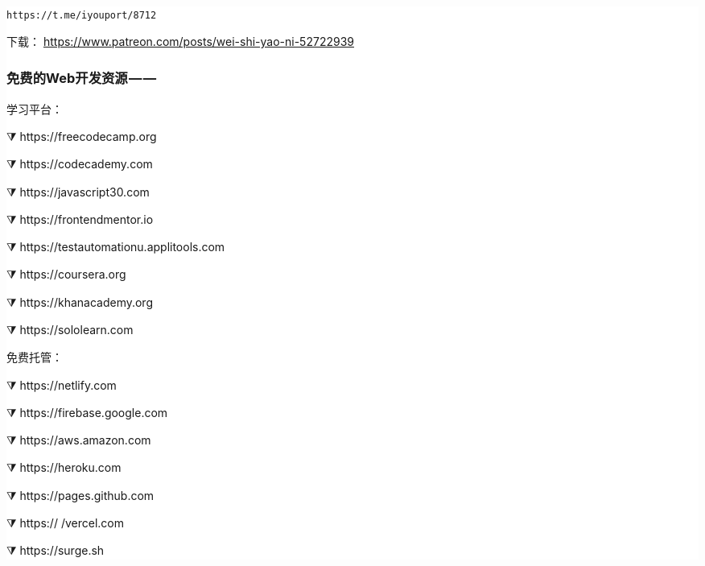     https://t.me/iyouport/8712
   </a>
  </p>
  <p>
   下载：
   <a href="https://www.patreon.com/posts/wei-shi-yao-ni-52722939" rel="">
    https://www.patreon.com/posts/wei-shi-yao-ni-52722939
   </a>
  </p>
  <h3>
   <strong>
    免费的Web开发资源 — —
   </strong>
  </h3>
  <p>
   学习平台：
  </p>
  <p>
   ⧩ https://freecodecamp.org
  </p>
  <p>
   ⧩ https://codecademy.com
  </p>
  <p>
   ⧩ https://javascript30.com
  </p>
  <p>
   ⧩ https://frontendmentor.io
  </p>
  <p>
   ⧩ https://testautomationu.applitools.com
  </p>
  <p>
   ⧩ https://coursera.org
  </p>
  <p>
   ⧩ https://khanacademy.org
  </p>
  <p>
   ⧩ https://sololearn.com
  </p>
  <p>
   免费托管：
  </p>
  <p>
   ⧩ https://netlify.com
  </p>
  <p>
   ⧩ https://firebase.google.com
  </p>
  <p>
   ⧩ https://aws.amazon.com
  </p>
  <p>
   ⧩ https://heroku.com
  </p>
  <p>
   ⧩ https://pages.github.com
  </p>
  <p>
   ⧩ https:// /vercel.com
  </p>
  <p>
   ⧩ https://surge.sh
